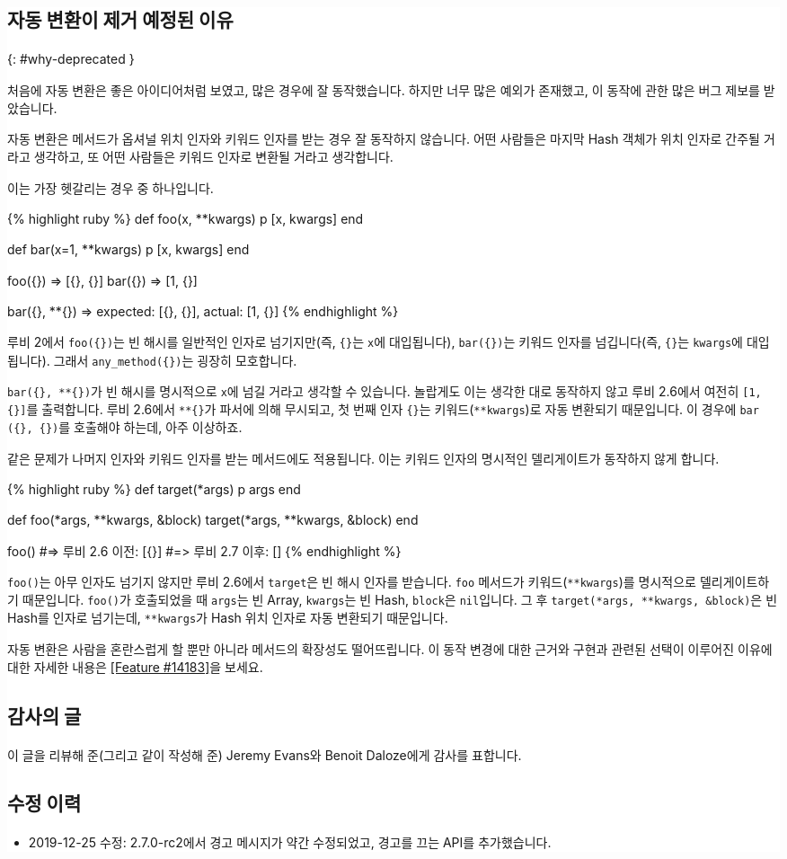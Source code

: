 ## 자동 변환이 제거 예정된 이유
{: #why-deprecated }

처음에 자동 변환은 좋은 아이디어처럼 보였고, 많은 경우에 잘 동작했습니다. 하지만
너무 많은 예외가 존재했고, 이 동작에 관한 많은 버그 제보를 받았습니다.

자동 변환은 메서드가 옵셔널 위치 인자와 키워드 인자를 받는 경우 잘 동작하지
않습니다. 어떤 사람들은 마지막 Hash 객체가 위치 인자로 간주될 거라고 생각하고,
또 어떤 사람들은 키워드 인자로 변환될 거라고 생각합니다.

이는 가장 헷갈리는 경우 중 하나입니다.

{% highlight ruby %}
def foo(x, **kwargs)
  p [x, kwargs]
end

def bar(x=1, **kwargs)
  p [x, kwargs]
end

foo({}) => [{}, {}]
bar({}) => [1, {}]

bar({}, **{}) => expected: [{}, {}], actual: [1, {}]
{% endhighlight %}

루비 2에서 `foo({})`는 빈 해시를 일반적인 인자로 넘기지만(즉, `{}`는 `x`에 대입됩니다), `bar({})`는 키워드 인자를 넘깁니다(즉, `{}`는 `kwargs`에 대입됩니다). 그래서 `any_method({})`는 굉장히 모호합니다.

`bar({}, **{})`가 빈 해시를 명시적으로 `x`에 넘길 거라고 생각할 수 있습니다. 놀랍게도 이는 생각한 대로 동작하지 않고 루비 2.6에서 여전히 `[1, {}]`를 출력합니다. 루비 2.6에서 `**{}`가 파서에 의해 무시되고, 첫 번째 인자 `{}`는 키워드(`**kwargs`)로 자동 변환되기 때문입니다. 이 경우에 `bar({}, {})`를 호출해야 하는데, 아주 이상하죠.

같은 문제가 나머지 인자와 키워드 인자를 받는 메서드에도 적용됩니다. 이는 키워드 인자의 명시적인 델리게이트가 동작하지 않게 합니다.

{% highlight ruby %}
def target(*args)
  p args
end

def foo(*args, **kwargs, &block)
  target(*args, **kwargs, &block)
end

foo() #=> 루비 2.6 이전: [{}]
      #=> 루비 2.7 이후: []
{% endhighlight %}

`foo()`는 아무 인자도 넘기지 않지만 루비 2.6에서 `target`은 빈 해시 인자를
받습니다. `foo` 메서드가 키워드(`**kwargs`)를 명시적으로 델리게이트하기
때문입니다. `foo()`가 호출되었을 때 `args`는 빈 Array, `kwargs`는 빈 Hash,
`block`은 `nil`입니다. 그 후 `target(*args, **kwargs, &block)`은 빈 Hash를
인자로 넘기는데, `**kwargs`가 Hash 위치 인자로 자동 변환되기 때문입니다.

자동 변환은 사람을 혼란스럽게 할 뿐만 아니라 메서드의 확장성도 떨어뜨립니다. 이
동작 변경에 대한 근거와 구현과 관련된 선택이 이루어진 이유에 대한 자세한 내용은
[[Feature #14183]](https://bugs.ruby-lang.org/issues/14183)을 보세요.

## 감사의 글

이 글을 리뷰해 준(그리고 같이 작성해 준) Jeremy Evans와 Benoit Daloze에게 감사를 표합니다.

## 수정 이력

* 2019-12-25 수정: 2.7.0-rc2에서 경고 메시지가 약간 수정되었고, 경고를 끄는 API를 추가했습니다.

